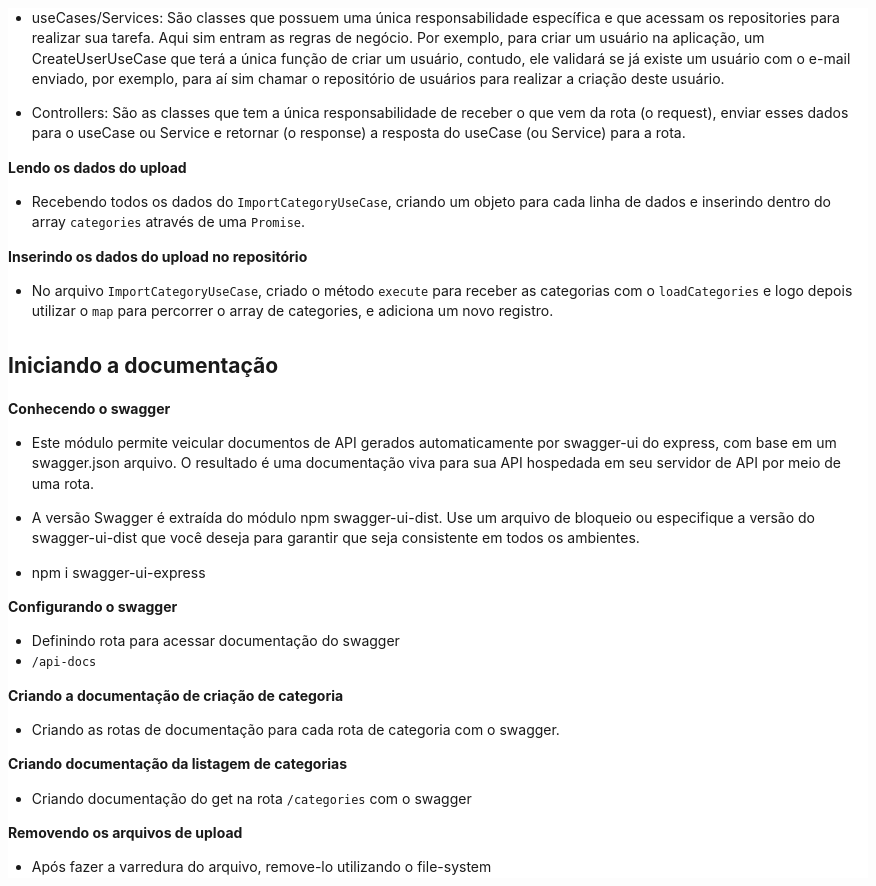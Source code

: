 - useCases/Services: São classes que possuem uma única responsabilidade específica e que acessam os repositories para realizar sua tarefa. Aqui sim entram as regras de negócio. Por exemplo, para criar um usuário na aplicação, um CreateUserUseCase que terá a única função de criar um usuário, contudo, ele validará se já existe um usuário com o e-mail enviado, por exemplo, para aí sim chamar o repositório de usuários para realizar a criação deste usuário.

- Controllers: São as classes que tem a única responsabilidade de receber o que vem da rota (o request), enviar esses dados para o useCase ou Service e retornar (o response) a resposta do useCase (ou Service) para a rota.

**Lendo os dados do upload**
- Recebendo todos os dados do `ImportCategoryUseCase`, criando um objeto para cada linha de dados e inserindo dentro do array `categories` através de uma `Promise`.

**Inserindo os dados do upload no repositório**
- No arquivo `ImportCategoryUseCase`, criado o método `execute` para receber as categorias com o `loadCategories` e logo depois utilizar o `map` para percorrer o array de categories, e adiciona um novo registro.


## Iniciando a documentação

**Conhecendo o swagger**
- Este módulo permite veicular documentos de API gerados automaticamente por swagger-ui do express, com base em um swagger.json arquivo. O resultado é uma documentação viva para sua API hospedada em seu servidor de API por meio de uma rota.

- A versão Swagger é extraída do módulo npm swagger-ui-dist. Use um arquivo de bloqueio ou especifique a versão do swagger-ui-dist que você deseja para garantir que seja consistente em todos os ambientes.

- npm i swagger-ui-express

**Configurando o swagger**

- Definindo rota para acessar documentação do swagger
- `/api-docs`

**Criando a documentação de criação de categoria**

- Criando as rotas de documentação para cada rota de categoria com o swagger.

**Criando documentação da listagem de categorias**

- Criando documentação do get na rota `/categories` com o swagger

**Removendo os arquivos de upload**

- Após fazer a varredura do arquivo, remove-lo utilizando o file-system
